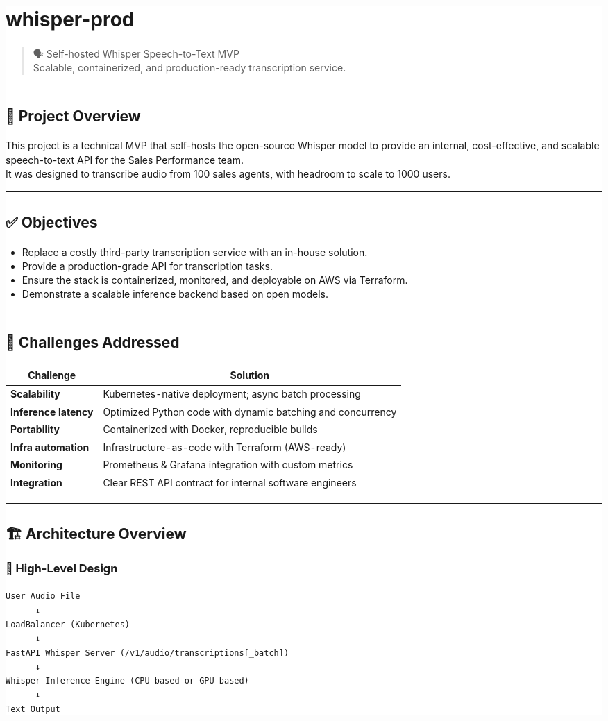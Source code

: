 # whisper-prod

> 🗣️ Self-hosted Whisper Speech-to-Text MVP  
> Scalable, containerized, and production-ready transcription service.

---

## 🧠 Project Overview

This project is a technical MVP that self-hosts the open-source Whisper model to provide an internal, cost-effective, and scalable speech-to-text API for the Sales Performance team.  
It was designed to transcribe audio from 100 sales agents, with headroom to scale to 1000 users.

---

## ✅ Objectives

- Replace a costly third-party transcription service with an in-house solution.
- Provide a production-grade API for transcription tasks.
- Ensure the stack is containerized, monitored, and deployable on AWS via Terraform.
- Demonstrate a scalable inference backend based on open models.

---

## 🚧 Challenges Addressed

| Challenge              | Solution                                                                 |
|------------------------|--------------------------------------------------------------------------|
| **Scalability**        | Kubernetes-native deployment; async batch processing                     |
| **Inference latency**  | Optimized Python code with dynamic batching and concurrency              |
| **Portability**        | Containerized with Docker, reproducible builds                           |
| **Infra automation**   | Infrastructure-as-code with Terraform (AWS-ready)                        |
| **Monitoring**         | Prometheus & Grafana integration with custom metrics                     |
| **Integration**        | Clear REST API contract for internal software engineers                  |

---

## 🏗️ Architecture Overview

### 🔁 High-Level Design

```text
User Audio File
      ↓
LoadBalancer (Kubernetes)
      ↓
FastAPI Whisper Server (/v1/audio/transcriptions[_batch])
      ↓
Whisper Inference Engine (CPU-based or GPU-based)
      ↓
Text Output
````
